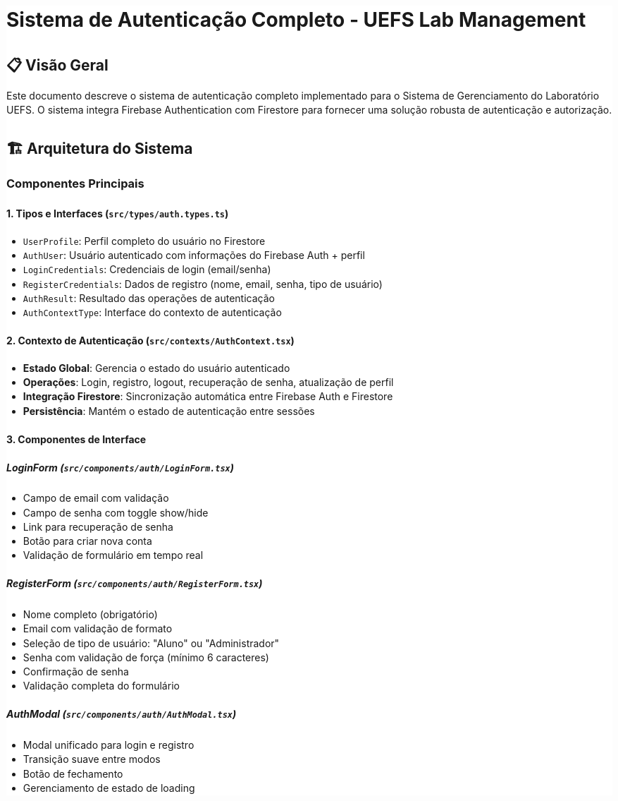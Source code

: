 # Sistema de Autenticação Completo - UEFS Lab Management

## 📋 Visão Geral

Este documento descreve o sistema de autenticação completo implementado para o Sistema de Gerenciamento do Laboratório UEFS. O sistema integra Firebase Authentication com Firestore para fornecer uma solução robusta de autenticação e autorização.

## 🏗️ Arquitetura do Sistema

### Componentes Principais

#### 1. **Tipos e Interfaces** (`src/types/auth.types.ts`)
- `UserProfile`: Perfil completo do usuário no Firestore
- `AuthUser`: Usuário autenticado com informações do Firebase Auth + perfil
- `LoginCredentials`: Credenciais de login (email/senha)
- `RegisterCredentials`: Dados de registro (nome, email, senha, tipo de usuário)
- `AuthResult`: Resultado das operações de autenticação
- `AuthContextType`: Interface do contexto de autenticação

#### 2. **Contexto de Autenticação** (`src/contexts/AuthContext.tsx`)
- **Estado Global**: Gerencia o estado do usuário autenticado
- **Operações**: Login, registro, logout, recuperação de senha, atualização de perfil
- **Integração Firestore**: Sincronização automática entre Firebase Auth e Firestore
- **Persistência**: Mantém o estado de autenticação entre sessões

#### 3. **Componentes de Interface**

##### **LoginForm** (`src/components/auth/LoginForm.tsx`)
- Campo de email com validação
- Campo de senha com toggle show/hide
- Link para recuperação de senha
- Botão para criar nova conta
- Validação de formulário em tempo real

##### **RegisterForm** (`src/components/auth/RegisterForm.tsx`)
- Nome completo (obrigatório)
- Email com validação de formato
- Seleção de tipo de usuário: "Aluno" ou "Administrador"
- Senha com validação de força (mínimo 6 caracteres)
- Confirmação de senha
- Validação completa do formulário

##### **AuthModal** (`src/components/auth/AuthModal.tsx`)
- Modal unificado para login e registro
- Transição suave entre modos
- Botão de fechamento
- Gerenciamento de estado de loading
